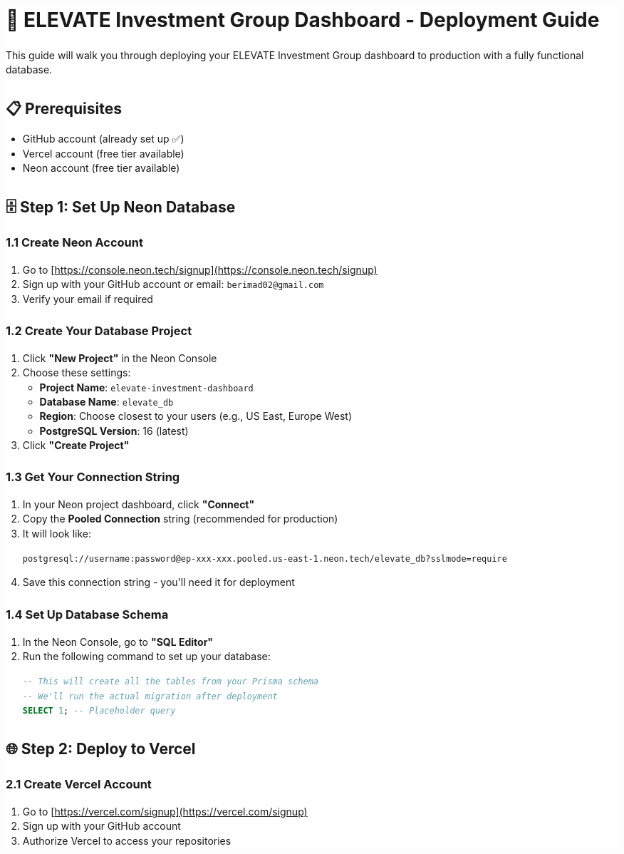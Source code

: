 # 🚀 ELEVATE Investment Group Dashboard - Deployment Guide

This guide will walk you through deploying your ELEVATE Investment Group dashboard to production with a fully functional database.

## 📋 Prerequisites

- GitHub account (already set up ✅)
- Vercel account (free tier available)
- Neon account (free tier available)

## 🗄️ Step 1: Set Up Neon Database

### 1.1 Create Neon Account
1. Go to [https://console.neon.tech/signup](https://console.neon.tech/signup)
2. Sign up with your GitHub account or email: `berimad02@gmail.com`
3. Verify your email if required

### 1.2 Create Your Database Project
1. Click **"New Project"** in the Neon Console
2. Choose these settings:
   - **Project Name**: `elevate-investment-dashboard`
   - **Database Name**: `elevate_db`
   - **Region**: Choose closest to your users (e.g., US East, Europe West)
   - **PostgreSQL Version**: 16 (latest)
3. Click **"Create Project"**

### 1.3 Get Your Connection String
1. In your Neon project dashboard, click **"Connect"**
2. Copy the **Pooled Connection** string (recommended for production)
3. It will look like:
   ```
   postgresql://username:password@ep-xxx-xxx.pooled.us-east-1.neon.tech/elevate_db?sslmode=require
   ```
4. Save this connection string - you'll need it for deployment

### 1.4 Set Up Database Schema
1. In the Neon Console, go to **"SQL Editor"**
2. Run the following command to set up your database:
   ```sql
   -- This will create all the tables from your Prisma schema
   -- We'll run the actual migration after deployment
   SELECT 1; -- Placeholder query
   ```

## 🌐 Step 2: Deploy to Vercel

### 2.1 Create Vercel Account
1. Go to [https://vercel.com/signup](https://vercel.com/signup)
2. Sign up with your GitHub account
3. Authorize Vercel to access your repositories
